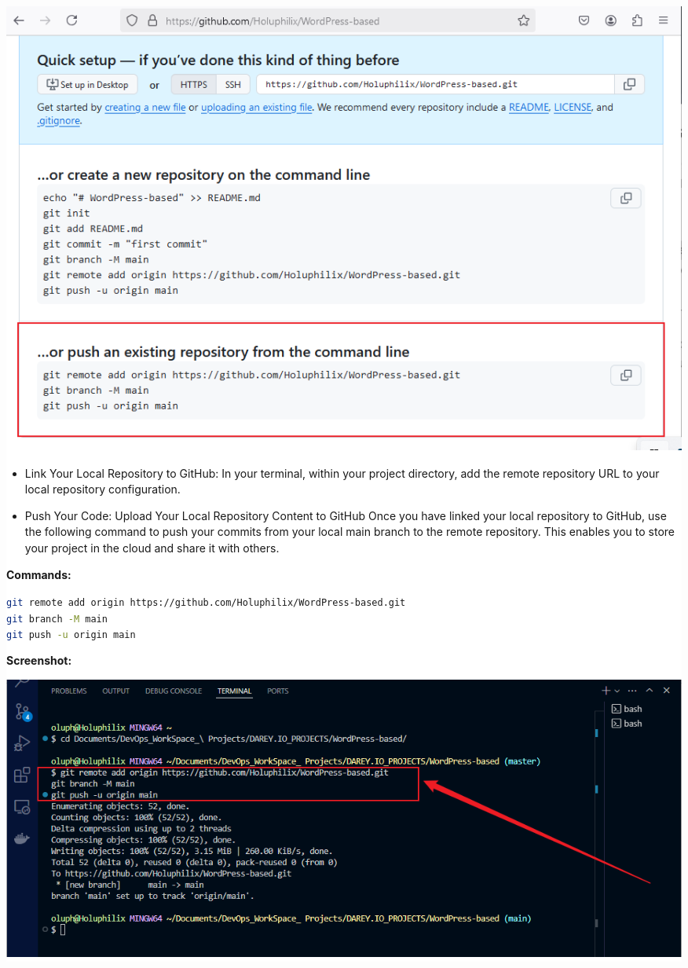 ![Push to New Repository](./Images/19b.Github_New_Repository.png)

- Link Your Local Repository to GitHub: In your terminal, within your project directory, add the remote repository URL to your local repository configuration.

- Push Your Code: Upload Your Local Repository Content to GitHub Once you have linked your local repository to GitHub, use the following command to push your commits from your local main branch to the remote repository. This enables you to store your project in the cloud and share it with others.

__Commands:__
```bash
git remote add origin https://github.com/Holuphilix/WordPress-based.git
git branch -M main
git push -u origin main
```

**Screenshot:**

![Git Push origin Main](./Images/20.Wordpress_git_push_origin.png)

